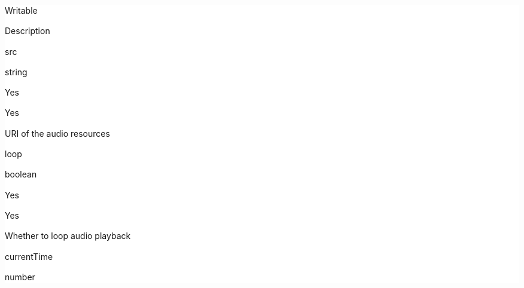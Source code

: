 <th class="cellrowborder" valign="top" width="8.29082908290829%" id="mcps1.1.6.1.4"><p id="en-us_topic_0000001103383404_p025414499590"><a name="en-us_topic_0000001103383404_p025414499590"></a><a name="en-us_topic_0000001103383404_p025414499590"></a>Writable</p>
</th>
<th class="cellrowborder" valign="top" width="48.65486548654865%" id="mcps1.1.6.1.5"><p id="en-us_topic_0000001103383404_p20254134925912"><a name="en-us_topic_0000001103383404_p20254134925912"></a><a name="en-us_topic_0000001103383404_p20254134925912"></a>Description</p>
</th>
</tr>
</thead>
<tbody><tr id="en-us_topic_0000001103383404_row18254849155915"><td class="cellrowborder" valign="top" width="15.8015801580158%" headers="mcps1.1.6.1.1 "><p id="en-us_topic_0000001103383404_p20254204935915"><a name="en-us_topic_0000001103383404_p20254204935915"></a><a name="en-us_topic_0000001103383404_p20254204935915"></a>src</p>
</td>
<td class="cellrowborder" valign="top" width="19.591959195919593%" headers="mcps1.1.6.1.2 "><p id="en-us_topic_0000001103383404_p1525413497591"><a name="en-us_topic_0000001103383404_p1525413497591"></a><a name="en-us_topic_0000001103383404_p1525413497591"></a>string</p>
</td>
<td class="cellrowborder" valign="top" width="7.660766076607661%" headers="mcps1.1.6.1.3 "><p id="en-us_topic_0000001103383404_p8254749195914"><a name="en-us_topic_0000001103383404_p8254749195914"></a><a name="en-us_topic_0000001103383404_p8254749195914"></a>Yes</p>
</td>
<td class="cellrowborder" valign="top" width="8.29082908290829%" headers="mcps1.1.6.1.4 "><p id="en-us_topic_0000001103383404_p5255549115910"><a name="en-us_topic_0000001103383404_p5255549115910"></a><a name="en-us_topic_0000001103383404_p5255549115910"></a>Yes</p>
</td>
<td class="cellrowborder" valign="top" width="48.65486548654865%" headers="mcps1.1.6.1.5 "><p id="en-us_topic_0000001103383404_p72551449145914"><a name="en-us_topic_0000001103383404_p72551449145914"></a><a name="en-us_topic_0000001103383404_p72551449145914"></a>URI of the audio resources</p>
</td>
</tr>
<tr id="en-us_topic_0000001103383404_row10255134945917"><td class="cellrowborder" valign="top" width="15.8015801580158%" headers="mcps1.1.6.1.1 "><p id="en-us_topic_0000001103383404_p82551349125910"><a name="en-us_topic_0000001103383404_p82551349125910"></a><a name="en-us_topic_0000001103383404_p82551349125910"></a>loop</p>
</td>
<td class="cellrowborder" valign="top" width="19.591959195919593%" headers="mcps1.1.6.1.2 "><p id="en-us_topic_0000001103383404_p18255154913598"><a name="en-us_topic_0000001103383404_p18255154913598"></a><a name="en-us_topic_0000001103383404_p18255154913598"></a>boolean</p>
</td>
<td class="cellrowborder" valign="top" width="7.660766076607661%" headers="mcps1.1.6.1.3 "><p id="en-us_topic_0000001103383404_p525516497595"><a name="en-us_topic_0000001103383404_p525516497595"></a><a name="en-us_topic_0000001103383404_p525516497595"></a>Yes</p>
</td>
<td class="cellrowborder" valign="top" width="8.29082908290829%" headers="mcps1.1.6.1.4 "><p id="en-us_topic_0000001103383404_p2025504917593"><a name="en-us_topic_0000001103383404_p2025504917593"></a><a name="en-us_topic_0000001103383404_p2025504917593"></a>Yes</p>
</td>
<td class="cellrowborder" valign="top" width="48.65486548654865%" headers="mcps1.1.6.1.5 "><p id="en-us_topic_0000001103383404_p7255194925919"><a name="en-us_topic_0000001103383404_p7255194925919"></a><a name="en-us_topic_0000001103383404_p7255194925919"></a>Whether to loop audio playback</p>
</td>
</tr>
<tr id="en-us_topic_0000001103383404_row18256049165911"><td class="cellrowborder" valign="top" width="15.8015801580158%" headers="mcps1.1.6.1.1 "><p id="en-us_topic_0000001103383404_p2256154919590"><a name="en-us_topic_0000001103383404_p2256154919590"></a><a name="en-us_topic_0000001103383404_p2256154919590"></a>currentTime</p>
</td>
<td class="cellrowborder" valign="top" width="19.591959195919593%" headers="mcps1.1.6.1.2 "><p id="en-us_topic_0000001103383404_p10256849165915"><a name="en-us_topic_0000001103383404_p10256849165915"></a><a name="en-us_topic_0000001103383404_p10256849165915"></a>number</p>
</td>